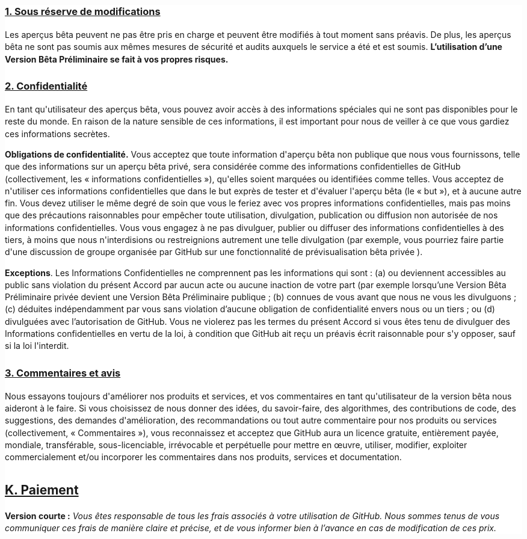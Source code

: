 ### [1. Sous réserve de modifications](#1-subject-to-change) ###

Les aperçus bêta peuvent ne pas être pris en charge et peuvent être modifiés à tout moment sans préavis. De plus, les aperçus bêta ne sont pas soumis aux mêmes mesures de sécurité et audits auxquels le service a été et est soumis. **L’utilisation d’une Version Bêta Préliminaire se fait à vos propres risques.**

### [2. Confidentialité](#2-confidentiality) ###

En tant qu'utilisateur des aperçus bêta, vous pouvez avoir accès à des informations spéciales qui ne sont pas disponibles pour le reste du monde. En raison de la nature sensible de ces informations, il est important pour nous de veiller à ce que vous gardiez ces informations secrètes.

**Obligations de confidentialité.** Vous acceptez que toute information d'aperçu bêta non publique que nous vous fournissons, telle que des informations sur un aperçu bêta privé, sera considérée comme des informations confidentielles de GitHub (collectivement, les « informations confidentielles »), qu'elles soient marquées ou identifiées comme telles. Vous acceptez de n'utiliser ces informations confidentielles que dans le but exprès de tester et d'évaluer l'aperçu bêta (le « but »), et à aucune autre fin. Vous devez utiliser le même degré de soin que vous le feriez avec vos propres informations confidentielles, mais pas moins que des précautions raisonnables pour empêcher toute utilisation, divulgation, publication ou diffusion non autorisée de nos informations confidentielles. Vous vous engagez à ne pas divulguer, publier ou diffuser des informations confidentielles à des tiers, à moins que nous n'interdisions ou restreignions autrement une telle divulgation (par exemple, vous pourriez faire partie d'une discussion de groupe organisée par GitHub sur une fonctionnalité de prévisualisation bêta privée ).

**Exceptions**. Les Informations Confidentielles ne comprennent pas les informations qui sont : (a) ou deviennent accessibles au public sans violation du présent Accord par aucun acte ou aucune inaction de votre part (par exemple lorsqu’une Version Bêta Préliminaire privée devient une Version Bêta Préliminaire publique ; (b) connues de vous avant que nous ne vous les divulguons ; (c) déduites indépendamment par vous sans violation d’aucune obligation de confidentialité envers nous ou un tiers ; ou (d) divulguées avec l’autorisation de GitHub. Vous ne violerez pas les termes du présent Accord si vous êtes tenu de divulguer des Informations confidentielles en vertu de la loi, à condition que GitHub ait reçu un préavis écrit raisonnable pour s'y opposer, sauf si la loi l'interdit.

### [3. Commentaires et avis](#3-feedback) ###

Nous essayons toujours d'améliorer nos produits et services, et vos commentaires en tant qu'utilisateur de la version bêta nous aideront à le faire. Si vous choisissez de nous donner des idées, du savoir-faire, des algorithmes, des contributions de code, des suggestions, des demandes d'amélioration, des recommandations ou tout autre commentaire pour nos produits ou services (collectivement, « Commentaires »), vous reconnaissez et acceptez que GitHub aura un licence gratuite, entièrement payée, mondiale, transférable, sous-licenciable, irrévocable et perpétuelle pour mettre en œuvre, utiliser, modifier, exploiter commercialement et/ou incorporer les commentaires dans nos produits, services et documentation.

[K. Paiement](#k-payment)
----------

**Version courte :** *Vous êtes responsable de tous les frais associés à votre utilisation de GitHub. Nous sommes tenus de vous communiquer ces frais de manière claire et précise, et de vous informer bien à l’avance en cas de modification de ces prix.*
